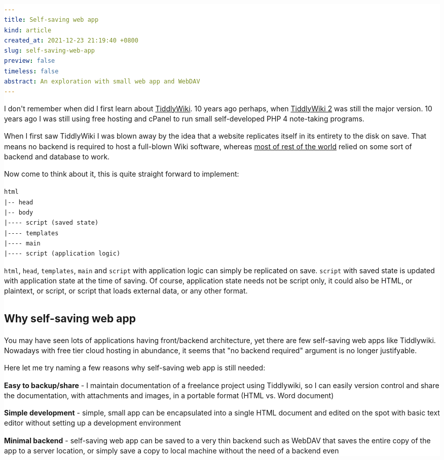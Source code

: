 ```yaml
---
title: Self-saving web app
kind: article
created_at: 2021-12-23 21:19:40 +0800
slug: self-saving-web-app
preview: false
timeless: false
abstract: An exploration with small web app and WebDAV
---
```


I don't remember when did I first learn about [TiddlyWiki](https://tiddlywiki.com/). 10 years ago perhaps, when [TiddlyWiki 2](https://classic.tiddlywiki.com/) was still the major version. 10 years ago I was still using free hosting and cPanel to run small self-developed PHP 4 note-taking programs.

When I first saw TiddlyWiki I was blown away by the idea that a website replicates itself in its entirety to the disk on save. That means no backend is required to host a full-blown Wiki software, whereas [most of rest of the world](https://en.wikipedia.org/wiki/List_of_wiki_software) relied on some sort of backend and database to work.

Now come to think about it, this is quite straight forward to implement:

~~~plaintext
html
|-- head
|-- body
|---- script (saved state)
|---- templates
|---- main
|---- script (application logic)
~~~

`html`, `head`, `templates`, `main` and `script` with application logic can simply be replicated on save. `script` with saved state is updated with application state at the time of saving. Of course, application state needs not be script only, it could also be HTML, or plaintext, or script, or script that loads external data, or any other format.

## Why self-saving web app

You may have seen lots of applications having front/backend architecture, yet there are few self-saving web apps like Tiddlywiki. Nowadays with free tier cloud hosting in abundance, it seems that "no backend required" argument is no longer justifyable.

Here let me try naming a few reasons why self-saving web app is still needed:

**Easy to backup/share** - I maintain documentation of a freelance project using Tiddlywiki, so I can easily version control and share the documentation, with attachments and images, in a portable format (HTML vs. Word document)

**Simple development** - simple, small app can be encapsulated into a single HTML document and edited on the spot with basic text editor without setting up a development environment

**Minimal backend** - self-saving web app can be saved to a very thin backend such as WebDAV that saves the entire copy of the app to a server location, or simply save a copy to local machine without the need of a backend even
